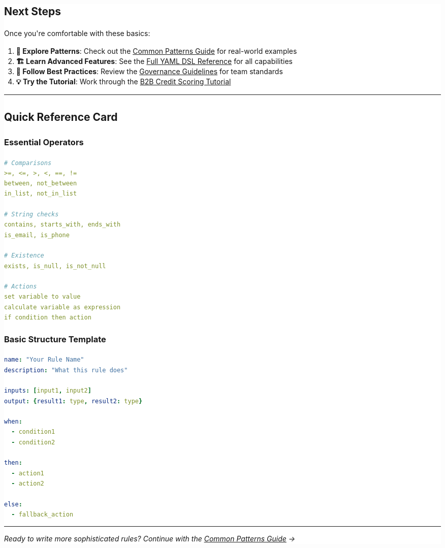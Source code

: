 
## Next Steps

Once you're comfortable with these basics:

1. **📖 Explore Patterns**: Check out the [Common Patterns Guide](common-patterns-guide.md) for real-world examples
2. **🏗️ Learn Advanced Features**: See the [Full YAML DSL Reference](yaml-dsl-reference.md) for all capabilities
3. **🎯 Follow Best Practices**: Review the [Governance Guidelines](governance-guidelines.md) for team standards
4. **💡 Try the Tutorial**: Work through the [B2B Credit Scoring Tutorial](b2b-credit-scoring-tutorial.md)

---

## Quick Reference Card

### Essential Operators
```yaml
# Comparisons
>=, <=, >, <, ==, !=
between, not_between
in_list, not_in_list

# String checks
contains, starts_with, ends_with
is_email, is_phone

# Existence
exists, is_null, is_not_null

# Actions
set variable to value
calculate variable as expression
if condition then action
```

### Basic Structure Template
```yaml
name: "Your Rule Name"
description: "What this rule does"

inputs: [input1, input2]
output: {result1: type, result2: type}

when:
  - condition1
  - condition2

then:
  - action1
  - action2

else:
  - fallback_action
```

---

*Ready to write more sophisticated rules? Continue with the [Common Patterns Guide](common-patterns-guide.md) →*
